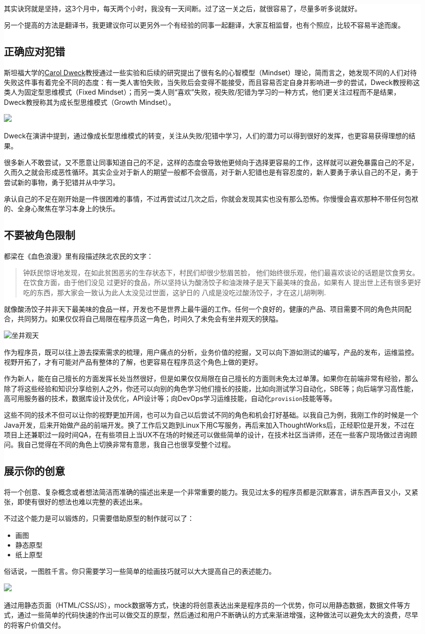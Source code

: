 其实诀窍就是坚持，这3个月中，每天两个小时，我没有一天间断。过了这一关之后，就很容易了，尽量多听多说就好。

另一个提高的方法是翻译书，我更建议你可以更另外一个有经验的同事一起翻译，大家互相监督，也有个照应，比较不容易半途而废。

## 正确应对犯错

斯坦福大学的[Carol Dweck](https://en.wikipedia.org/wiki/Carol%5FDweck)教授通过一些实验和后续的研究提出了很有名的心智模型（Mindset）理论，简而言之，她发现不同的人们对待失败这件事有着完全不同的态度：有一类人害怕失败，当失败后会变得不能接受，而且容易否定自身并影响进一步的尝试，Dweck教授称这类人为固定型思维模式（Fixed Mindset）；而另一类人则“喜欢”失败，视失败/犯错为学习的一种方式，他们更关注过程而不是结果，Dweck教授称其为成长型思维模式（Growth Mindset）。

![](https://proxy-prod.omnivore-image-cache.app/0x0,s-e9GA8uN5E8YRstqLIHqfZAxm6fqrF-oiQpne17i6NI/https://icodeit.org/images/2017/07/Growth-v-Fixed-resized.png)

Dweck在演讲中提到，通过像成长型思维模式的转变，关注从失败/犯错中学习，人们的潜力可以得到很好的发挥，也更容易获得理想的结果。

很多新人不敢尝试，又不愿意让同事知道自己的不足，这样的态度会导致他更倾向于选择更容易的工作，这样就可以避免暴露自己的不足，久而久之就会形成恶性循环。其实企业对于新人的期望一般都不会很高，对于新人犯错也是有容忍度的，新人要勇于承认自己的不足，勇于尝试新的事物，勇于犯错并从中学习。

承认自己的不足在刚开始是一件很困难的事情，不过再尝试过几次之后，你就会发现其实也没有那么恐怖。你慢慢会喜欢那种不带任何包袱的、全身心聚焦在学习本身上的快乐。

## 不要被角色限制

都梁在《血色浪漫》里有段描述陕北农民的文字：

> 钟跃民惊讶地发现，在如此贫困恶劣的生存状态下，村民们却很少愁眉苦脸， 他们始终很乐观，他们最喜欢谈论的话题是饮食男女。在饮食方面，由于他们没见 过更好的食品，所以坚持认为酸汤饺子和油泼辣子是天下最美味的食品，如果有人 提出世上还有很多更好吃的东西，那大家会一致认为此人太没见过世面，这驴日的 八成是没吃过酸汤饺子，才在这儿胡咧咧.

就像酸汤饺子并非天下最美味的食品一样，开发也不是世界上最牛逼的工作。任何一个良好的，健康的产品、项目需要不同的角色共同配合，共同努力。如果仅仅将自己局限在程序员这一角色，时间久了未免会有坐井观天的狭隘。

![坐井观天](https://proxy-prod.omnivore-image-cache.app/0x0,sMN4FpsQQdJjX8GA8W2JJMTiltHEGQQ7CFgsQwxEkelY/https://icodeit.org/images/2015/01/group-resized.png)

作为程序员，既可以往上游去探索需求的梳理，用户痛点的分析，业务价值的挖掘，又可以向下游如测试的编写，产品的发布，运维监控。视野开拓了，才有可能对产品有整体的了解，也更容易在程序员这个角色上做的更好。

作为新人，能在自己擅长的方面发挥长处当然很好，但是如果仅仅局限在自己擅长的方面则未免太过单薄。如果你在前端非常有经验，那么除了将这些经验和知识分享给别人之外，你还可以向别的角色学习他们擅长的技能，比如向测试学习自动化，SBE等；向后端学习高性能，高可用服务器的技术，数据库设计及优化，API设计等；向DevOps学习运维技能，自动化`provision`技能等等。

这些不同的技术不但可以让你的视野更加开阔，也可以为自己以后尝试不同的角色和机会打好基础。以我自己为例，我刚工作的时候是一个Java开发，后来开始做产品的前端开发。换了工作后又跑到Linux下用C写服务，再后来加入ThoughtWorks后，正经职位是开发，不过在项目上还兼职过一段时间QA，在有些项目上当UX不在场的时候还可以做些简单的设计，在技术社区当讲师，还在一些客户现场做过咨询顾问。我自己觉得在不同的角色上切换非常有意思，我自己也很享受整个过程。

## 展示你的创意

将一个创意、复杂概念或者想法简洁而准确的描述出来是一个非常重要的能力。我见过太多的程序员都是沉默寡言，讲东西声音又小，又紧张，即使有很好的想法也难以完整的表述出来。

不过这个能力是可以锻炼的，只需要借助原型的制作就可以了：

* 画图
* 静态原型
* 纸上原型

俗话说，一图胜千言。你只需要学习一些简单的绘画技巧就可以大大提高自己的表述能力。

![](https://proxy-prod.omnivore-image-cache.app/0x0,sYSCktbHyuU9_SViXJwbniMrSM_gDnarXP1drQyAha6A/https://icodeit.org/images/2017/07/sketch-resized.png)

通过用静态页面（HTML/CSS/JS），mock数据等方式，快速的将创意表达出来是程序员的一个优势，你可以用静态数据，数据文件等方式，通过一些简单的代码快速的作出可以做交互的原型，然后通过和用户不断确认的方式来渐进增强，这种做法可以避免太大的浪费，尽早的将客户价值交付。
